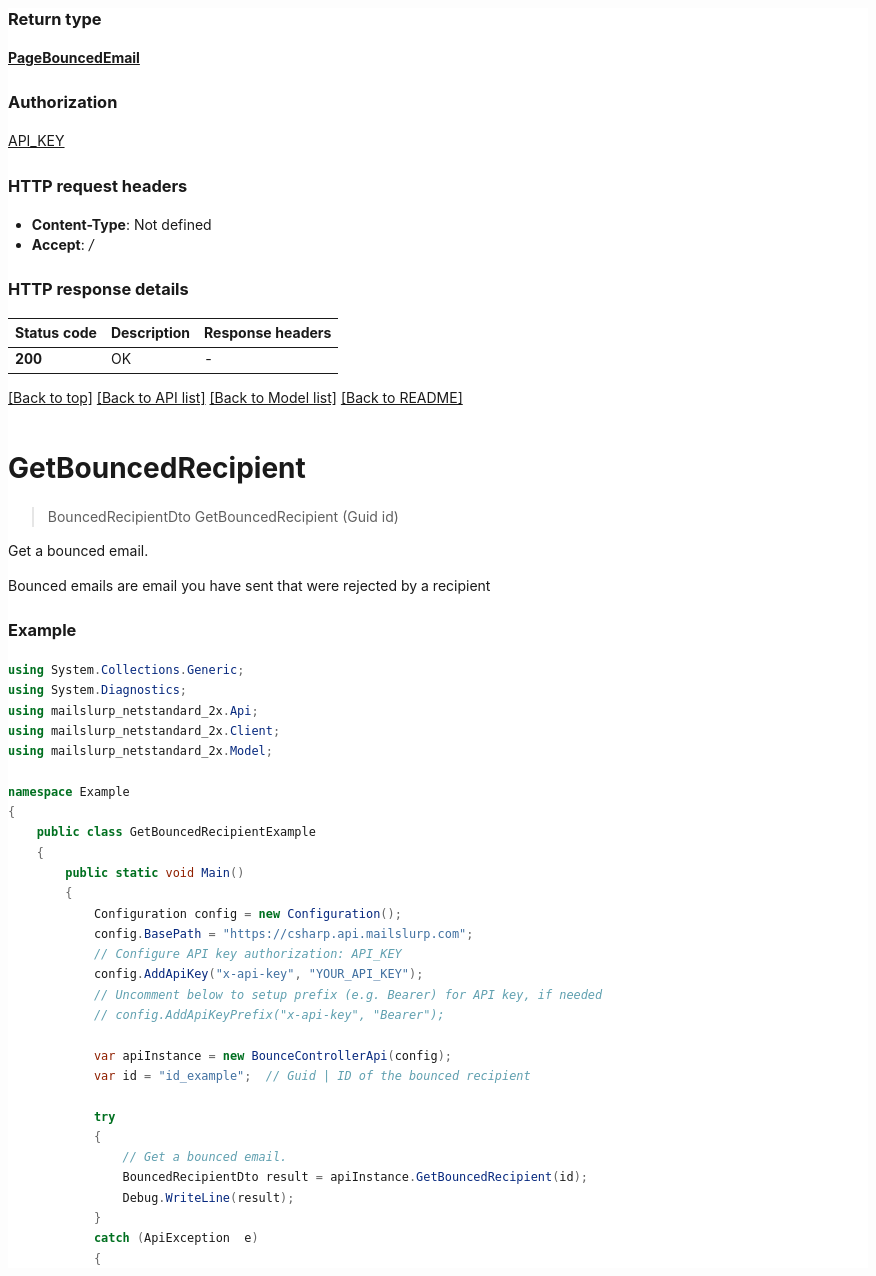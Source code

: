 ### Return type

[**PageBouncedEmail**](PageBouncedEmail)

### Authorization

[API_KEY](../README#API_KEY)

### HTTP request headers

 - **Content-Type**: Not defined
 - **Accept**: */*


### HTTP response details
| Status code | Description | Response headers |
|-------------|-------------|------------------|
| **200** | OK |  -  |

[[Back to top]](#) [[Back to API list]](../README#documentation-for-api-endpoints) [[Back to Model list]](../README#documentation-for-models) [[Back to README]](../README)

<a name="getbouncedrecipient"></a>
# **GetBouncedRecipient**
> BouncedRecipientDto GetBouncedRecipient (Guid id)

Get a bounced email.

Bounced emails are email you have sent that were rejected by a recipient

### Example
```csharp
using System.Collections.Generic;
using System.Diagnostics;
using mailslurp_netstandard_2x.Api;
using mailslurp_netstandard_2x.Client;
using mailslurp_netstandard_2x.Model;

namespace Example
{
    public class GetBouncedRecipientExample
    {
        public static void Main()
        {
            Configuration config = new Configuration();
            config.BasePath = "https://csharp.api.mailslurp.com";
            // Configure API key authorization: API_KEY
            config.AddApiKey("x-api-key", "YOUR_API_KEY");
            // Uncomment below to setup prefix (e.g. Bearer) for API key, if needed
            // config.AddApiKeyPrefix("x-api-key", "Bearer");

            var apiInstance = new BounceControllerApi(config);
            var id = "id_example";  // Guid | ID of the bounced recipient

            try
            {
                // Get a bounced email.
                BouncedRecipientDto result = apiInstance.GetBouncedRecipient(id);
                Debug.WriteLine(result);
            }
            catch (ApiException  e)
            {
```
